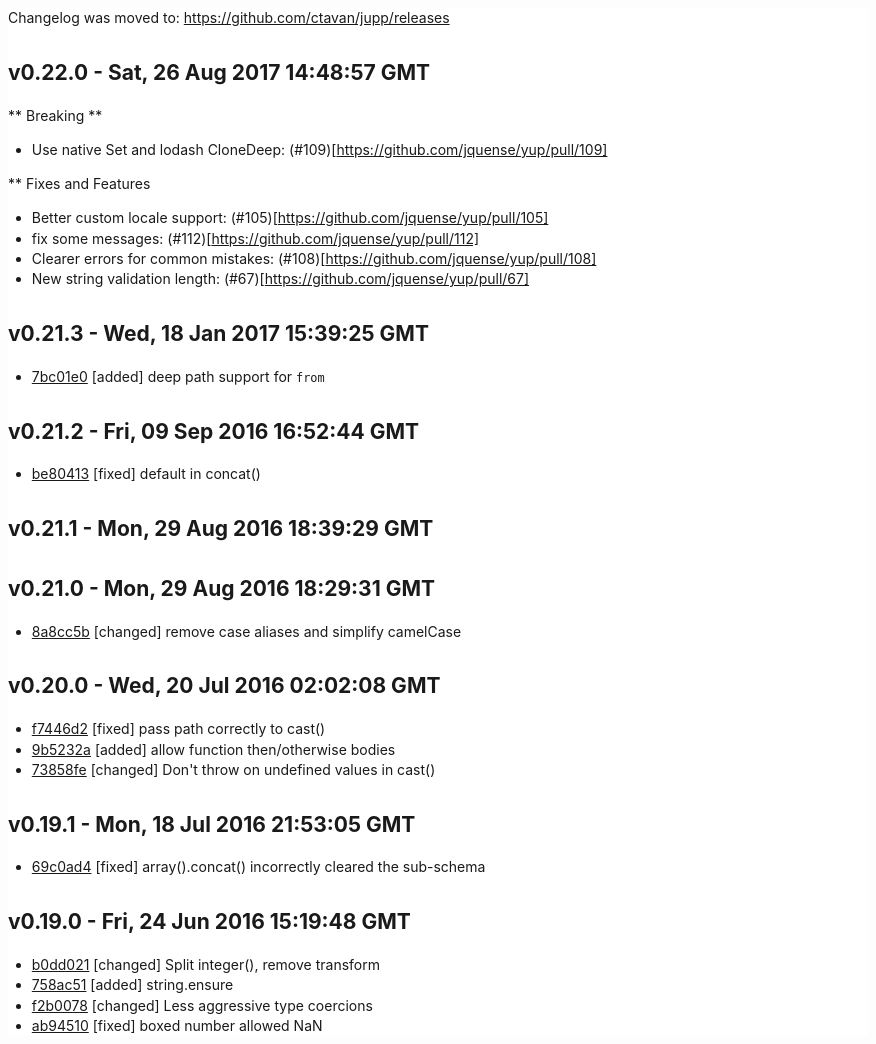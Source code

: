 Changelog was moved to: https://github.com/ctavan/jupp/releases

v0.22.0 - Sat, 26 Aug 2017 14:48:57 GMT
---------------------------------------

** Breaking **
- Use native Set and lodash CloneDeep: (#109)[https://github.com/jquense/yup/pull/109]

** Fixes and Features
- Better custom locale support: (#105)[https://github.com/jquense/yup/pull/105]
- fix some messages: (#112)[https://github.com/jquense/yup/pull/112]
- Clearer errors for common mistakes: (#108)[https://github.com/jquense/yup/pull/108]
- New string validation length: (#67)[https://github.com/jquense/yup/pull/67]

v0.21.3 - Wed, 18 Jan 2017 15:39:25 GMT
---------------------------------------

- [7bc01e0](../../commit/7bc01e0) [added] deep path support for `from`



v0.21.2 - Fri, 09 Sep 2016 16:52:44 GMT
---------------------------------------

- [be80413](../../commit/be80413) [fixed] default in concat()



v0.21.1 - Mon, 29 Aug 2016 18:39:29 GMT
---------------------------------------




v0.21.0 - Mon, 29 Aug 2016 18:29:31 GMT
---------------------------------------

- [8a8cc5b](../../commit/8a8cc5b) [changed] remove case aliases and simplify camelCase



v0.20.0 - Wed, 20 Jul 2016 02:02:08 GMT
---------------------------------------

- [f7446d2](../../commit/f7446d2) [fixed] pass path correctly to cast()
- [9b5232a](../../commit/9b5232a) [added] allow function then/otherwise bodies
- [73858fe](../../commit/73858fe) [changed] Don't throw on undefined values in cast()



v0.19.1 - Mon, 18 Jul 2016 21:53:05 GMT
---------------------------------------

- [69c0ad4](../../commit/69c0ad4) [fixed] array().concat() incorrectly cleared the sub-schema



v0.19.0 - Fri, 24 Jun 2016 15:19:48 GMT
---------------------------------------

- [b0dd021](../../commit/b0dd021) [changed] Split integer(), remove transform
- [758ac51](../../commit/758ac51) [added] string.ensure
- [f2b0078](../../commit/f2b0078) [changed] Less aggressive type coercions
- [ab94510](../../commit/ab94510) [fixed] boxed number allowed NaN
